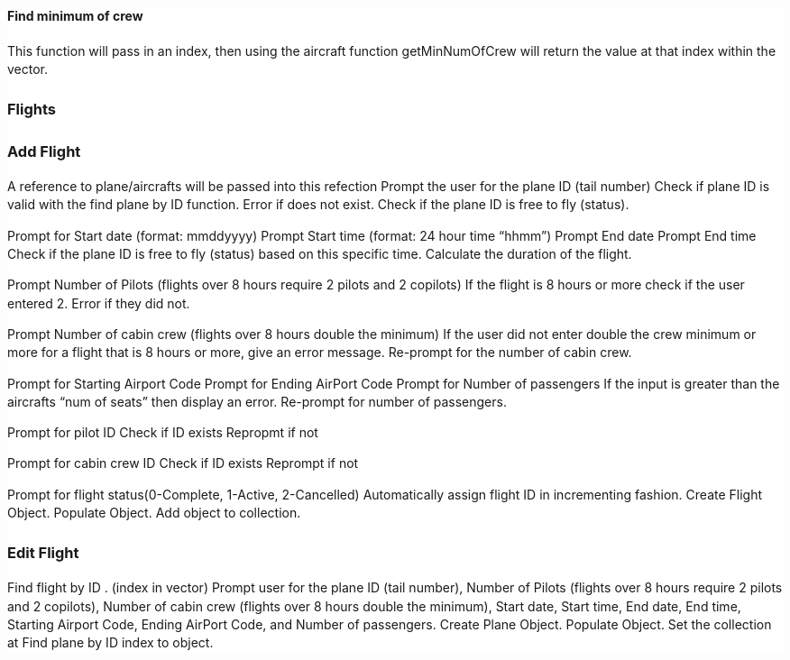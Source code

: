 #### Find minimum of crew
This function will pass in an index, then using the aircraft function getMinNumOfCrew will return the value at that index within the vector.

### Flights

### Add Flight
A reference to plane/aircrafts will be passed into this refection
  Prompt the user for the plane ID (tail number)
    Check if plane ID is valid with the find plane by ID function.
   Error if does not exist.
   Check if the plane ID is free to fly (status).
   
Prompt for Start date (format: mmddyyyy)
Prompt Start time (format: 24 hour time “hhmm”)
Prompt End date 
Prompt End time
Check if the plane ID is free to fly (status) based on this specific time.
Calculate the duration of the flight.

Prompt Number of Pilots (flights over 8 hours require 2 pilots and 2 copilots)
If the flight is 8 hours or more check if the user entered 2.
Error if they did not.

Prompt Number of cabin crew (flights over 8 hours double the minimum)
 If the user did not enter double the crew minimum or more for a flight that is 8 hours or more, give an error message.
Re-prompt for the number of cabin crew.

Prompt for Starting Airport Code
Prompt for Ending AirPort Code 
Prompt for Number of passengers
If the input is greater than the aircrafts “num of seats” then display an error.
Re-prompt for number of passengers.

Prompt for pilot ID
Check if ID exists 
Repropmt if not

Prompt for cabin crew ID
Check if ID exists
Reprompt if not

Prompt for flight status(0-Complete, 1-Active, 2-Cancelled)
Automatically assign flight ID in incrementing fashion.
Create Flight Object.
Populate Object.
Add object to collection.

### Edit Flight
Find flight by ID . (index in vector)
Prompt user for the plane ID (tail number), Number of Pilots (flights over 8 hours require 2 pilots and 2 copilots), Number of cabin crew (flights over 8 hours double the minimum), Start date, Start time, End date, End time, Starting Airport Code, Ending AirPort Code, and Number of passengers.
Create Plane Object.
Populate Object.
Set the collection at Find plane by ID index to object.

